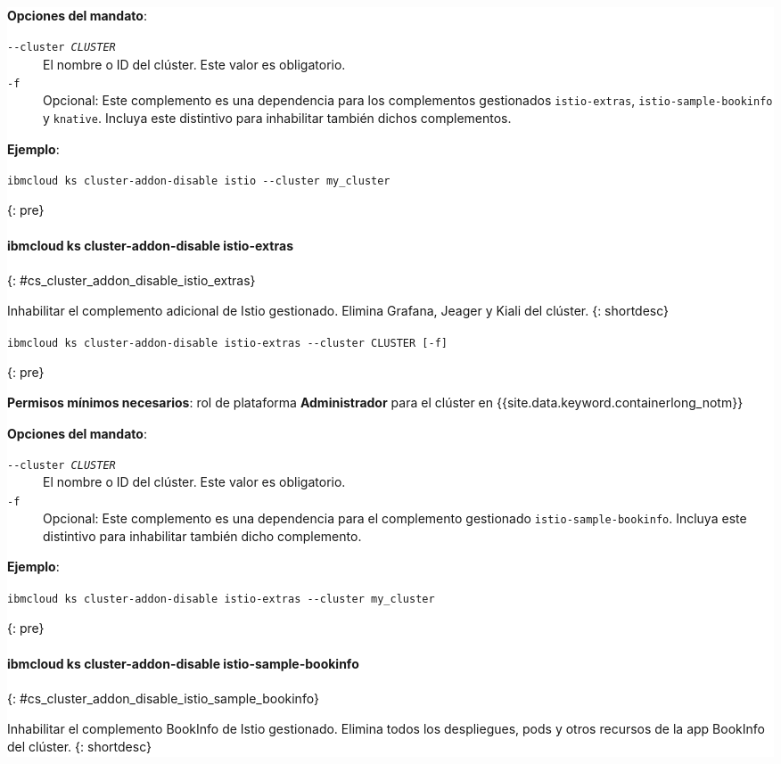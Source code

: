 <strong>Opciones del mandato</strong>:
<dl>
   <dt><code>--cluster <em>CLUSTER</em></code></dt>
   <dd>El nombre o ID del clúster. Este valor es obligatorio.</dd>
   <dt><code>-f</code></dt>
   <dd>Opcional: Este complemento es una dependencia para los complementos gestionados <code>istio-extras</code>, <code>istio-sample-bookinfo</code> y <code>knative</code>. Incluya este distintivo para inhabilitar también dichos complementos.</dd>
</dl>

**Ejemplo**:

  ```
  ibmcloud ks cluster-addon-disable istio --cluster my_cluster
  ```
  {: pre}

#### ibmcloud ks cluster-addon-disable istio-extras
{: #cs_cluster_addon_disable_istio_extras}

Inhabilitar el complemento adicional de Istio gestionado. Elimina Grafana, Jeager y Kiali del clúster.
{: shortdesc}

```
ibmcloud ks cluster-addon-disable istio-extras --cluster CLUSTER [-f]
```
{: pre}

<strong>Permisos mínimos necesarios</strong>: rol de plataforma **Administrador** para el clúster en {{site.data.keyword.containerlong_notm}}

<strong>Opciones del mandato</strong>:

   <dl>
   <dt><code>--cluster <em>CLUSTER</em></code></dt>
   <dd>El nombre o ID del clúster. Este valor es obligatorio.</dd>

   <dt><code>-f</code></dt>
   <dd>Opcional: Este complemento es una dependencia para el complemento gestionado <code>istio-sample-bookinfo</code>. Incluya este distintivo para inhabilitar también dicho complemento.</dd>
</dl>

**Ejemplo**:

  ```
  ibmcloud ks cluster-addon-disable istio-extras --cluster my_cluster
  ```
  {: pre}

#### ibmcloud ks cluster-addon-disable istio-sample-bookinfo
{: #cs_cluster_addon_disable_istio_sample_bookinfo}

Inhabilitar el complemento BookInfo de Istio gestionado. Elimina todos los despliegues, pods y otros recursos de la app BookInfo del clúster.
{: shortdesc}
